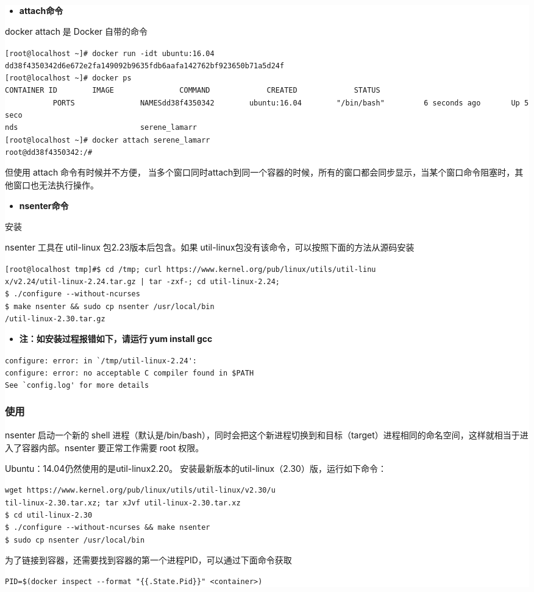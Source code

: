 - **attach命令**

docker attach 是 Docker 自带的命令

~~~shell
[root@localhost ~]# docker run -idt ubuntu:16.04
dd38f4350342d6e672e2fa149092b9635fdb6aafa142762bf923650b71a5d24f
[root@localhost ~]# docker ps
CONTAINER ID        IMAGE               COMMAND             CREATED             STATUS   
           PORTS               NAMESdd38f4350342        ubuntu:16.04        "/bin/bash"         6 seconds ago       Up 5 seco
nds                            serene_lamarr
[root@localhost ~]# docker attach serene_lamarr
root@dd38f4350342:/# 
~~~

但使用 attach 命令有时候并不方便， 当多个窗口同时attach到同一个容器的时候，所有的窗口都会同步显示，当某个窗口命令阻塞时，其他窗口也无法执行操作。

- **nsenter命令**

安装 

nsenter 工具在 util-linux 包2.23版本后包含。如果 util-linux包没有该命令，可以按照下面的方法从源码安装

~~~shell
[root@localhost tmp]#$ cd /tmp; curl https://www.kernel.org/pub/linux/utils/util-linu
x/v2.24/util-linux-2.24.tar.gz | tar -zxf-; cd util-linux-2.24;
$ ./configure --without-ncurses
$ make nsenter && sudo cp nsenter /usr/local/bin
/util-linux-2.30.tar.gz
~~~

- **注：如安装过程报错如下，请运行 yum install gcc**

~~~shell
configure: error: in `/tmp/util-linux-2.24':
configure: error: no acceptable C compiler found in $PATH
See `config.log' for more details
~~~

### 使用

nsenter 启动一个新的 shell 进程（默认是/bin/bash），同时会把这个新进程切换到和目标（target）进程相同的命名空间，这样就相当于进入了容器内部。nsenter 要正常工作需要 root 权限。

Ubuntu：14.04仍然使用的是util-linux2.20。 安装最新版本的util-linux（2.30）版，运行如下命令：

~~~shell
wget https://www.kernel.org/pub/linux/utils/util-linux/v2.30/u
til-linux-2.30.tar.xz; tar xJvf util-linux-2.30.tar.xz
$ cd util-linux-2.30
$ ./configure --without-ncurses && make nsenter
$ sudo cp nsenter /usr/local/bin
~~~

为了链接到容器，还需要找到容器的第一个进程PID，可以通过下面命令获取

~~~shell
PID=$(docker inspect --format "{{.State.Pid}}" <container>)
~~~

